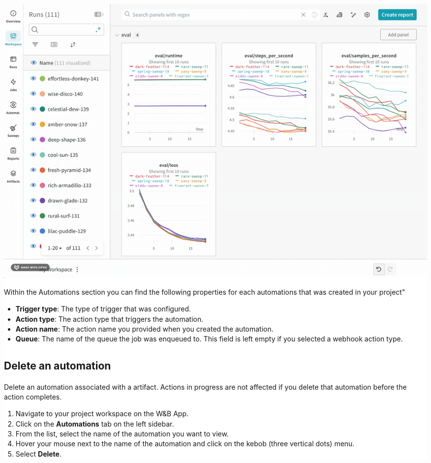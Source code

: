 ![](/images/artifacts/automations_sidebar.gif)

Within the Automations section you can find the following properties for each automations that was created in your project"

- **Trigger type**: The type of trigger that was configured.
- **Action type**: The action type that triggers the automation.
- **Action name**: The action name you provided when you created the automation.
- **Queue**: The name of the queue the job was enqueued to. This field is left empty if you selected a webhook action type.

## Delete an automation
Delete an automation associated with a artifact. Actions in progress are not affected if you delete that automation before the action completes. 

1. Navigate to your project workspace on the W&B App. 
2. Click on the **Automations** tab on the left sidebar.
3. From the list, select the name of the automation you want to view.
4. Hover your mouse next to the name of the automation and click on the kebob (three vertical dots) menu. 
5. Select **Delete**.